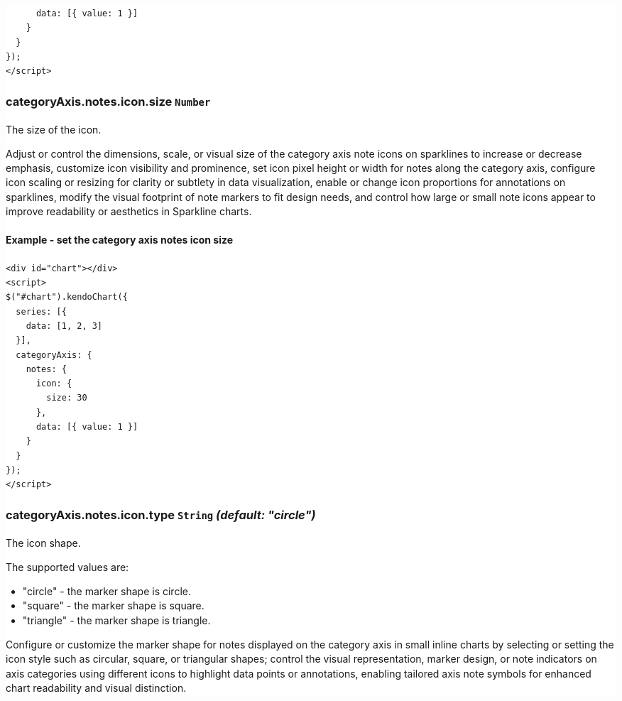           data: [{ value: 1 }]
        }
      }
    });
    </script>

### categoryAxis.notes.icon.size `Number`

The size of the icon.


<div class="meta-api-description">
Adjust or control the dimensions, scale, or visual size of the category axis note icons on sparklines to increase or decrease emphasis, customize icon visibility and prominence, set icon pixel height or width for notes along the category axis, configure icon scaling or resizing for clarity or subtlety in data visualization, enable or change icon proportions for annotations on sparklines, modify the visual footprint of note markers to fit design needs, and control how large or small note icons appear to improve readability or aesthetics in Sparkline charts.
</div>

#### Example - set the category axis notes icon size

    <div id="chart"></div>
    <script>
    $("#chart").kendoChart({
      series: [{
        data: [1, 2, 3]
      }],
      categoryAxis: {
        notes: {
          icon: {
            size: 30
          },
          data: [{ value: 1 }]
        }
      }
    });
    </script>

### categoryAxis.notes.icon.type `String` *(default: "circle")*

The icon shape.

The supported values are:
* "circle" - the marker shape is circle.
* "square" - the marker shape is square.
* "triangle" - the marker shape is triangle.


<div class="meta-api-description">
Configure or customize the marker shape for notes displayed on the category axis in small inline charts by selecting or setting the icon style such as circular, square, or triangular shapes; control the visual representation, marker design, or note indicators on axis categories using different icons to highlight data points or annotations, enabling tailored axis note symbols for enhanced chart readability and visual distinction.
</div>

